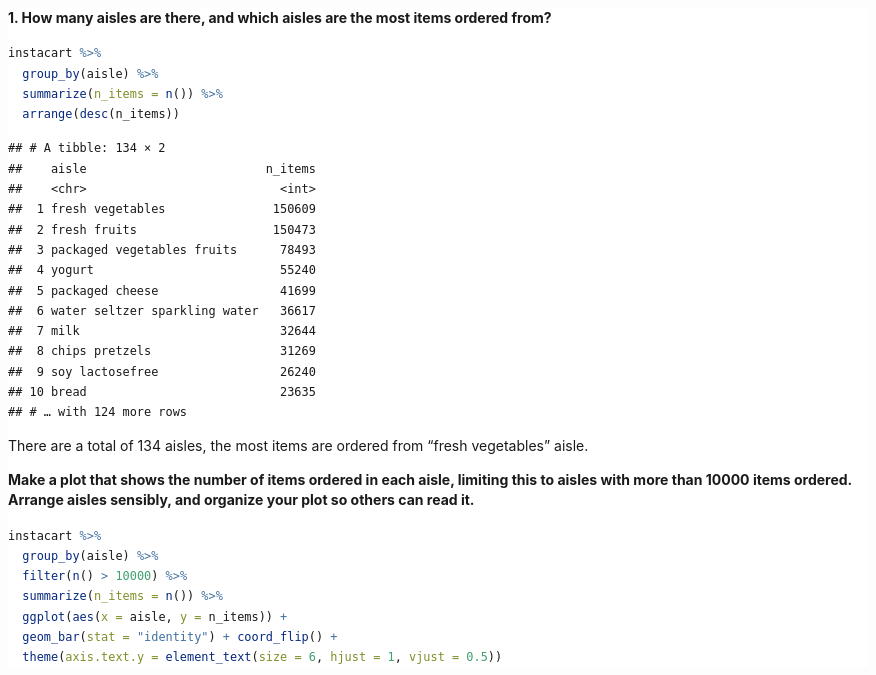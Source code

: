 
**1. How many aisles are there, and which aisles are the most items
ordered from?**

``` r
instacart %>% 
  group_by(aisle) %>% 
  summarize(n_items = n()) %>% 
  arrange(desc(n_items))
```

    ## # A tibble: 134 × 2
    ##    aisle                         n_items
    ##    <chr>                           <int>
    ##  1 fresh vegetables               150609
    ##  2 fresh fruits                   150473
    ##  3 packaged vegetables fruits      78493
    ##  4 yogurt                          55240
    ##  5 packaged cheese                 41699
    ##  6 water seltzer sparkling water   36617
    ##  7 milk                            32644
    ##  8 chips pretzels                  31269
    ##  9 soy lactosefree                 26240
    ## 10 bread                           23635
    ## # … with 124 more rows

There are a total of 134 aisles, the most items are ordered from “fresh
vegetables” aisle.

**Make a plot that shows the number of items ordered in each aisle,
limiting this to aisles with more than 10000 items ordered. Arrange
aisles sensibly, and organize your plot so others can read it.**

``` r
instacart %>% 
  group_by(aisle) %>% 
  filter(n() > 10000) %>% 
  summarize(n_items = n()) %>%
  ggplot(aes(x = aisle, y = n_items)) +
  geom_bar(stat = "identity") + coord_flip() + 
  theme(axis.text.y = element_text(size = 6, hjust = 1, vjust = 0.5))
```
